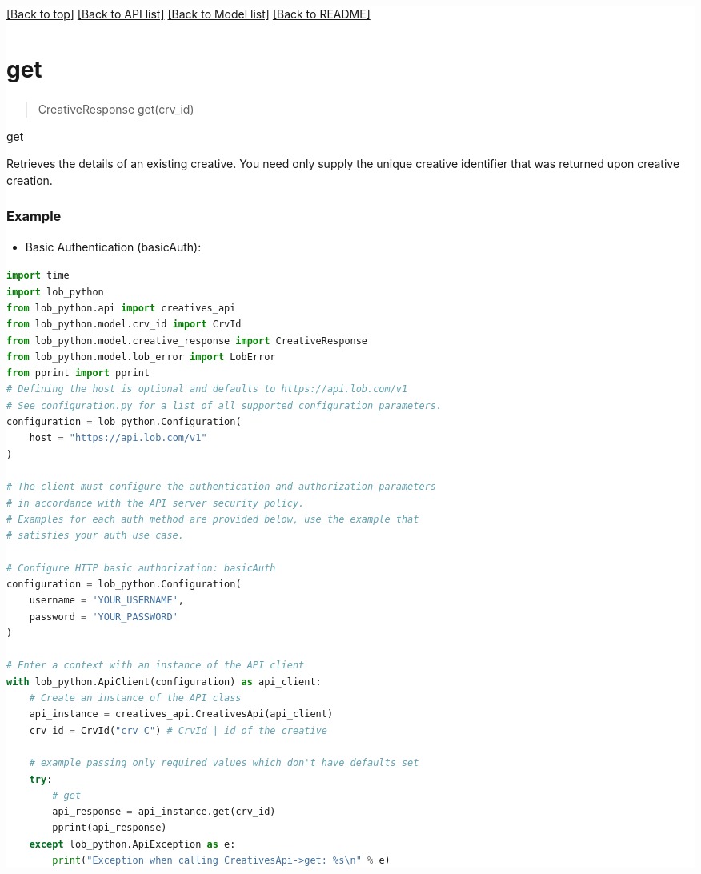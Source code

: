 [[Back to top]](#) [[Back to API list]](../README.md#documentation-for-api-endpoints) [[Back to Model list]](../README.md#documentation-for-models) [[Back to README]](../README.md)

# **get**
> CreativeResponse get(crv_id)

get

Retrieves the details of an existing creative. You need only supply the unique creative identifier that was returned upon creative creation.

### Example

* Basic Authentication (basicAuth):

```python
import time
import lob_python
from lob_python.api import creatives_api
from lob_python.model.crv_id import CrvId
from lob_python.model.creative_response import CreativeResponse
from lob_python.model.lob_error import LobError
from pprint import pprint
# Defining the host is optional and defaults to https://api.lob.com/v1
# See configuration.py for a list of all supported configuration parameters.
configuration = lob_python.Configuration(
    host = "https://api.lob.com/v1"
)

# The client must configure the authentication and authorization parameters
# in accordance with the API server security policy.
# Examples for each auth method are provided below, use the example that
# satisfies your auth use case.

# Configure HTTP basic authorization: basicAuth
configuration = lob_python.Configuration(
    username = 'YOUR_USERNAME',
    password = 'YOUR_PASSWORD'
)

# Enter a context with an instance of the API client
with lob_python.ApiClient(configuration) as api_client:
    # Create an instance of the API class
    api_instance = creatives_api.CreativesApi(api_client)
    crv_id = CrvId("crv_C") # CrvId | id of the creative

    # example passing only required values which don't have defaults set
    try:
        # get
        api_response = api_instance.get(crv_id)
        pprint(api_response)
    except lob_python.ApiException as e:
        print("Exception when calling CreativesApi->get: %s\n" % e)
```
